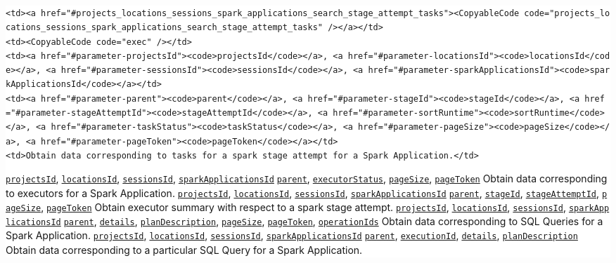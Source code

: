     <td><a href="#projects_locations_sessions_spark_applications_search_stage_attempt_tasks"><CopyableCode code="projects_locations_sessions_spark_applications_search_stage_attempt_tasks" /></a></td>
    <td><CopyableCode code="exec" /></td>
    <td><a href="#parameter-projectsId"><code>projectsId</code></a>, <a href="#parameter-locationsId"><code>locationsId</code></a>, <a href="#parameter-sessionsId"><code>sessionsId</code></a>, <a href="#parameter-sparkApplicationsId"><code>sparkApplicationsId</code></a></td>
    <td><a href="#parameter-parent"><code>parent</code></a>, <a href="#parameter-stageId"><code>stageId</code></a>, <a href="#parameter-stageAttemptId"><code>stageAttemptId</code></a>, <a href="#parameter-sortRuntime"><code>sortRuntime</code></a>, <a href="#parameter-taskStatus"><code>taskStatus</code></a>, <a href="#parameter-pageSize"><code>pageSize</code></a>, <a href="#parameter-pageToken"><code>pageToken</code></a></td>
    <td>Obtain data corresponding to tasks for a spark stage attempt for a Spark Application.</td>
</tr>
<tr>
    <td><a href="#projects_locations_sessions_spark_applications_search_executors"><CopyableCode code="projects_locations_sessions_spark_applications_search_executors" /></a></td>
    <td><CopyableCode code="exec" /></td>
    <td><a href="#parameter-projectsId"><code>projectsId</code></a>, <a href="#parameter-locationsId"><code>locationsId</code></a>, <a href="#parameter-sessionsId"><code>sessionsId</code></a>, <a href="#parameter-sparkApplicationsId"><code>sparkApplicationsId</code></a></td>
    <td><a href="#parameter-parent"><code>parent</code></a>, <a href="#parameter-executorStatus"><code>executorStatus</code></a>, <a href="#parameter-pageSize"><code>pageSize</code></a>, <a href="#parameter-pageToken"><code>pageToken</code></a></td>
    <td>Obtain data corresponding to executors for a Spark Application.</td>
</tr>
<tr>
    <td><a href="#projects_locations_sessions_spark_applications_search_executor_stage_summary"><CopyableCode code="projects_locations_sessions_spark_applications_search_executor_stage_summary" /></a></td>
    <td><CopyableCode code="exec" /></td>
    <td><a href="#parameter-projectsId"><code>projectsId</code></a>, <a href="#parameter-locationsId"><code>locationsId</code></a>, <a href="#parameter-sessionsId"><code>sessionsId</code></a>, <a href="#parameter-sparkApplicationsId"><code>sparkApplicationsId</code></a></td>
    <td><a href="#parameter-parent"><code>parent</code></a>, <a href="#parameter-stageId"><code>stageId</code></a>, <a href="#parameter-stageAttemptId"><code>stageAttemptId</code></a>, <a href="#parameter-pageSize"><code>pageSize</code></a>, <a href="#parameter-pageToken"><code>pageToken</code></a></td>
    <td>Obtain executor summary with respect to a spark stage attempt.</td>
</tr>
<tr>
    <td><a href="#projects_locations_sessions_spark_applications_search_sql_queries"><CopyableCode code="projects_locations_sessions_spark_applications_search_sql_queries" /></a></td>
    <td><CopyableCode code="exec" /></td>
    <td><a href="#parameter-projectsId"><code>projectsId</code></a>, <a href="#parameter-locationsId"><code>locationsId</code></a>, <a href="#parameter-sessionsId"><code>sessionsId</code></a>, <a href="#parameter-sparkApplicationsId"><code>sparkApplicationsId</code></a></td>
    <td><a href="#parameter-parent"><code>parent</code></a>, <a href="#parameter-details"><code>details</code></a>, <a href="#parameter-planDescription"><code>planDescription</code></a>, <a href="#parameter-pageSize"><code>pageSize</code></a>, <a href="#parameter-pageToken"><code>pageToken</code></a>, <a href="#parameter-operationIds"><code>operationIds</code></a></td>
    <td>Obtain data corresponding to SQL Queries for a Spark Application.</td>
</tr>
<tr>
    <td><a href="#projects_locations_sessions_spark_applications_access_sql_query"><CopyableCode code="projects_locations_sessions_spark_applications_access_sql_query" /></a></td>
    <td><CopyableCode code="exec" /></td>
    <td><a href="#parameter-projectsId"><code>projectsId</code></a>, <a href="#parameter-locationsId"><code>locationsId</code></a>, <a href="#parameter-sessionsId"><code>sessionsId</code></a>, <a href="#parameter-sparkApplicationsId"><code>sparkApplicationsId</code></a></td>
    <td><a href="#parameter-parent"><code>parent</code></a>, <a href="#parameter-executionId"><code>executionId</code></a>, <a href="#parameter-details"><code>details</code></a>, <a href="#parameter-planDescription"><code>planDescription</code></a></td>
    <td>Obtain data corresponding to a particular SQL Query for a Spark Application.</td>
</tr>